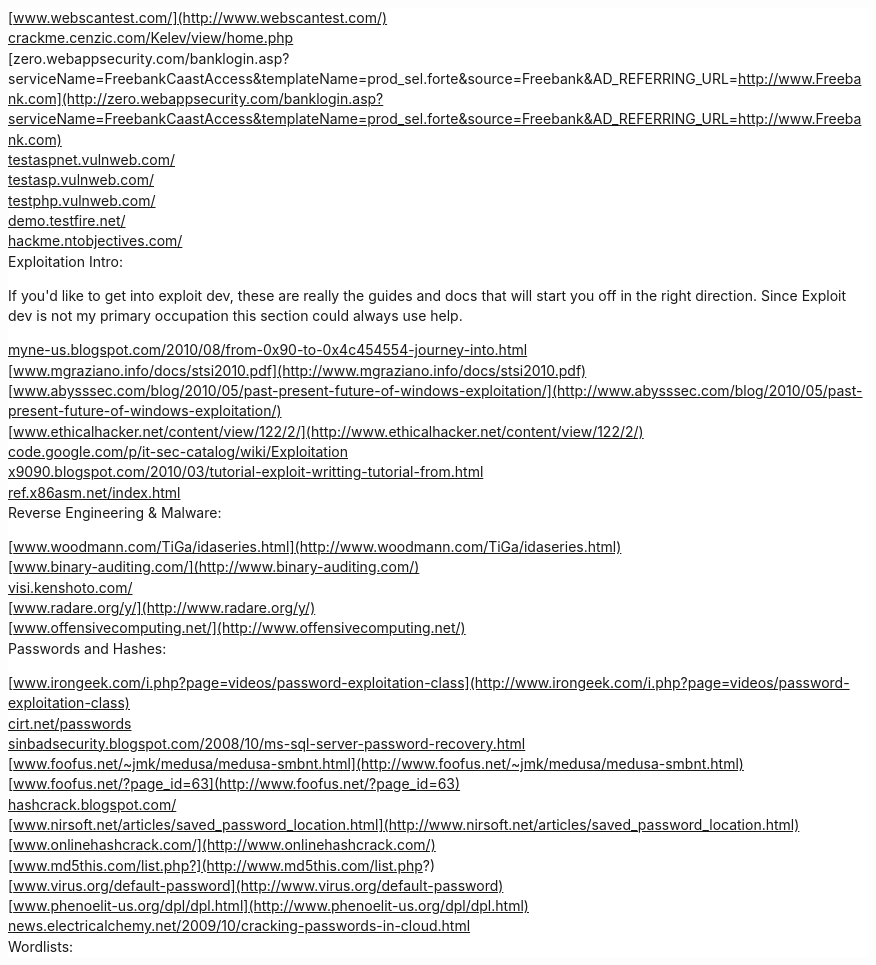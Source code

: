 [www.webscantest.com/](http://www.webscantest.com/)    
[crackme.cenzic.com/Kelev/view/home.php](http://crackme.cenzic.com/Kelev/view/home.php)    
[zero.webappsecurity.com/banklogin.asp?serviceName=FreebankCaastAccess&templateName=prod_sel.forte&source=Freebank&AD_REFERRING_URL=http://www.Freebank.com](http://zero.webappsecurity.com/banklogin.asp?serviceName=FreebankCaastAccess&templateName=prod_sel.forte&source=Freebank&AD_REFERRING_URL=http://www.Freebank.com)    
[testaspnet.vulnweb.com/](http://testaspnet.vulnweb.com/)    
[testasp.vulnweb.com/](http://testasp.vulnweb.com/)    
[testphp.vulnweb.com/](http://testphp.vulnweb.com/)    
[demo.testfire.net/](http://demo.testfire.net/)    
[hackme.ntobjectives.com/](http://hackme.ntobjectives.com/)    
Exploitation Intro:

If you'd like to get into exploit dev, these are really the guides and docs that will start you off in the right direction. Since Exploit dev is not my primary occupation this section could always use help.

[myne-us.blogspot.com/2010/08/from-0x90-to-0x4c454554-journey-into.html](http://myne-us.blogspot.com/2010/08/from-0x90-to-0x4c454554-journey-into.html)    
[www.mgraziano.info/docs/stsi2010.pdf](http://www.mgraziano.info/docs/stsi2010.pdf)    
[www.abysssec.com/blog/2010/05/past-present-future-of-windows-exploitation/](http://www.abysssec.com/blog/2010/05/past-present-future-of-windows-exploitation/)    
[www.ethicalhacker.net/content/view/122/2/](http://www.ethicalhacker.net/content/view/122/2/)    
[code.google.com/p/it-sec-catalog/wiki/Exploitation](http://code.google.com/p/it-sec-catalog/wiki/Exploitation)    
[x9090.blogspot.com/2010/03/tutorial-exploit-writting-tutorial-from.html](http://x9090.blogspot.com/2010/03/tutorial-exploit-writting-tutorial-from.html)    
[ref.x86asm.net/index.html](http://ref.x86asm.net/index.html)    
Reverse Engineering & Malware:

[www.woodmann.com/TiGa/idaseries.html](http://www.woodmann.com/TiGa/idaseries.html)    
[www.binary-auditing.com/](http://www.binary-auditing.com/)    
[visi.kenshoto.com/](http://visi.kenshoto.com/)    
[www.radare.org/y/](http://www.radare.org/y/)    
[www.offensivecomputing.net/](http://www.offensivecomputing.net/)    
Passwords and Hashes:

[www.irongeek.com/i.php?page=videos/password-exploitation-class](http://www.irongeek.com/i.php?page=videos/password-exploitation-class)    
[cirt.net/passwords](http://cirt.net/passwords)    
[sinbadsecurity.blogspot.com/2008/10/ms-sql-server-password-recovery.html](http://sinbadsecurity.blogspot.com/2008/10/ms-sql-server-password-recovery.html)    
[www.foofus.net/~jmk/medusa/medusa-smbnt.html](http://www.foofus.net/~jmk/medusa/medusa-smbnt.html)    
[www.foofus.net/?page_id=63](http://www.foofus.net/?page_id=63)    
[hashcrack.blogspot.com/](http://hashcrack.blogspot.com/)    
[www.nirsoft.net/articles/saved_password_location.html](http://www.nirsoft.net/articles/saved_password_location.html)    
[www.onlinehashcrack.com/](http://www.onlinehashcrack.com/)    
[www.md5this.com/list.php?](http://www.md5this.com/list.php?)    
[www.virus.org/default-password](http://www.virus.org/default-password)    
[www.phenoelit-us.org/dpl/dpl.html](http://www.phenoelit-us.org/dpl/dpl.html)    
[news.electricalchemy.net/2009/10/cracking-passwords-in-cloud.html](http://news.electricalchemy.net/2009/10/cracking-passwords-in-cloud.html)    
Wordlists:

